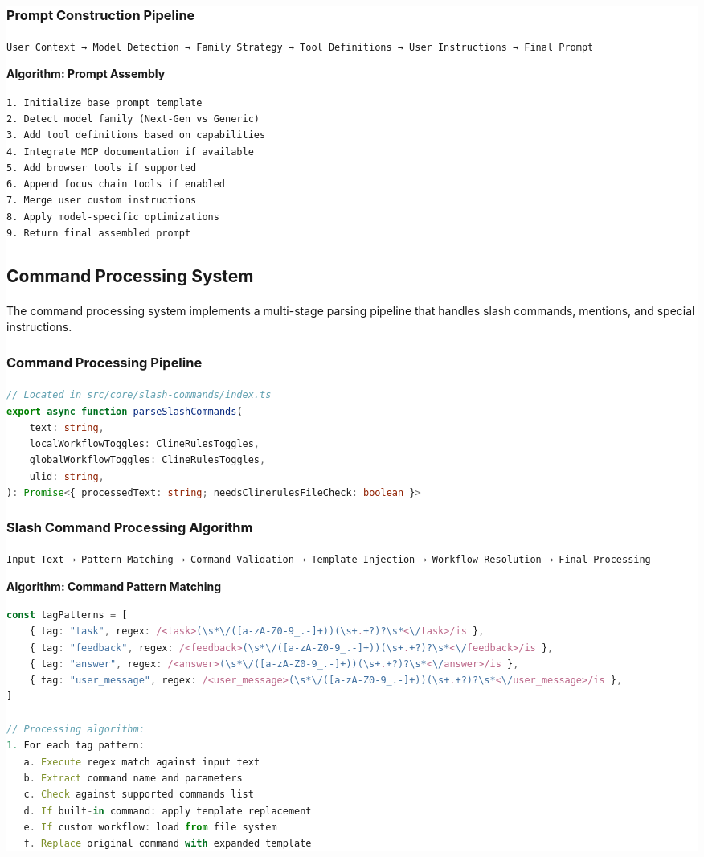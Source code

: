 ### Prompt Construction Pipeline

```
User Context → Model Detection → Family Strategy → Tool Definitions → User Instructions → Final Prompt
```

**Algorithm: Prompt Assembly**
```
1. Initialize base prompt template
2. Detect model family (Next-Gen vs Generic)
3. Add tool definitions based on capabilities
4. Integrate MCP documentation if available
5. Add browser tools if supported
6. Append focus chain tools if enabled
7. Merge user custom instructions
8. Apply model-specific optimizations
9. Return final assembled prompt
```

## Command Processing System

The command processing system implements a multi-stage parsing pipeline that handles slash commands, mentions, and special instructions.

### Command Processing Pipeline

```typescript
// Located in src/core/slash-commands/index.ts
export async function parseSlashCommands(
    text: string,
    localWorkflowToggles: ClineRulesToggles,
    globalWorkflowToggles: ClineRulesToggles,
    ulid: string,
): Promise<{ processedText: string; needsClinerulesFileCheck: boolean }>
```

### Slash Command Processing Algorithm

```
Input Text → Pattern Matching → Command Validation → Template Injection → Workflow Resolution → Final Processing
```

**Algorithm: Command Pattern Matching**
```typescript
const tagPatterns = [
    { tag: "task", regex: /<task>(\s*\/([a-zA-Z0-9_.-]+))(\s+.+?)?\s*<\/task>/is },
    { tag: "feedback", regex: /<feedback>(\s*\/([a-zA-Z0-9_.-]+))(\s+.+?)?\s*<\/feedback>/is },
    { tag: "answer", regex: /<answer>(\s*\/([a-zA-Z0-9_.-]+))(\s+.+?)?\s*<\/answer>/is },
    { tag: "user_message", regex: /<user_message>(\s*\/([a-zA-Z0-9_.-]+))(\s+.+?)?\s*<\/user_message>/is },
]

// Processing algorithm:
1. For each tag pattern:
   a. Execute regex match against input text
   b. Extract command name and parameters
   c. Check against supported commands list
   d. If built-in command: apply template replacement
   e. If custom workflow: load from file system
   f. Replace original command with expanded template
```

